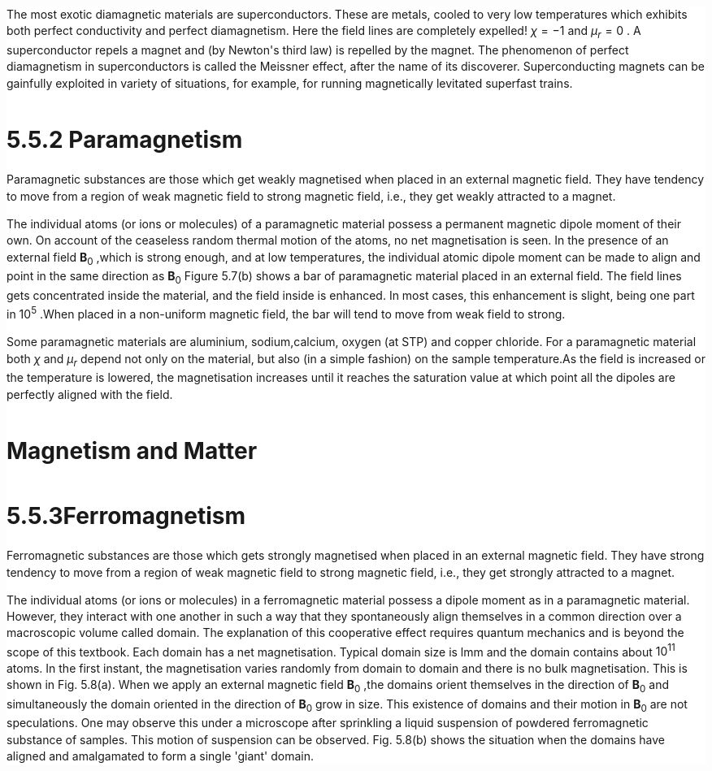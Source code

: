 The most exotic diamagnetic materials are superconductors. These are metals, cooled to very low temperatures which exhibits both perfect conductivity and perfect diamagnetism. Here the field lines are completely expelled! $\chi = - 1$ and $\mu _ { r } = 0$ . A superconductor repels a magnet and (by Newton's third law) is repelled by the magnet. The phenomenon of perfect diamagnetism in superconductors is called the Meissner effect, after the name of its discoverer. Superconducting magnets can be gainfully exploited in variety of situations, for example, for running magnetically levitated superfast trains.

# 5.5.2 Paramagnetism

Paramagnetic substances are those which get weakly magnetised when placed in an external magnetic field. They have tendency to move from a region of weak magnetic field to strong magnetic field, i.e., they get weakly attracted to a magnet.

The individual atoms (or ions or molecules) of a paramagnetic material possess a permanent magnetic dipole moment of their own. On account of the ceaseless random thermal motion of the atoms, no net magnetisation is seen. In the presence of an external field $\mathbf { B } _ { 0 }$ ,which is strong enough, and at low temperatures, the individual atomic dipole moment can be made to align and point in the same direction as $\mathbf { B } _ { 0 }$ Figure 5.7(b) shows a bar of paramagnetic material placed in an external field. The field lines gets concentrated inside the material, and the field inside is enhanced. In most cases, this enhancement is slight, being one part in $1 0 ^ { 5 }$ .When placed in a non-uniform magnetic field, the bar will tend to move from weak field to strong.

Some paramagnetic materials are aluminium, sodium,calcium, oxygen (at STP) and copper chloride. For a paramagnetic material both $\chi$ and $\mu _ { r }$ depend not only on the material, but also (in a simple fashion) on the sample temperature.As the field is increased or the temperature is lowered, the magnetisation increases until it reaches the saturation value at which point all the dipoles are perfectly aligned with the field.

# Magnetism and Matter

# 5.5.3Ferromagnetism

Ferromagnetic substances are those which gets strongly magnetised when placed in an external magnetic field. They have strong tendency to move from a region of weak magnetic field to strong magnetic field, i.e., they get strongly attracted to a magnet.

The individual atoms (or ions or molecules) in a ferromagnetic material possess a dipole moment as in a paramagnetic material. However, they interact with one another in such a way that they spontaneously align themselves in a common direction over a macroscopic volume called domain. The explanation of this cooperative effect requires quantum mechanics and is beyond the scope of this textbook. Each domain has a net magnetisation. Typical domain size is lmm and the domain contains about $1 0 ^ { 1 1 }$ atoms. In the first instant, the magnetisation varies randomly from domain to domain and there is no bulk magnetisation. This is shown in Fig. 5.8(a). When we apply an external magnetic field $\mathbf { B } _ { 0 }$ ,the domains orient themselves in the direction of $\mathbf { B } _ { 0 }$ and simultaneously the domain oriented in the direction of $\mathbf { B } _ { 0 }$ grow in size. This existence of domains and their motion in $\mathbf { B } _ { 0 }$ are not speculations. One may observe this under a microscope after sprinkling a liquid suspension of powdered ferromagnetic substance of samples. This motion of suspension can be observed. Fig. 5.8(b) shows the situation when the domains have aligned and amalgamated to form a single 'giant' domain.
